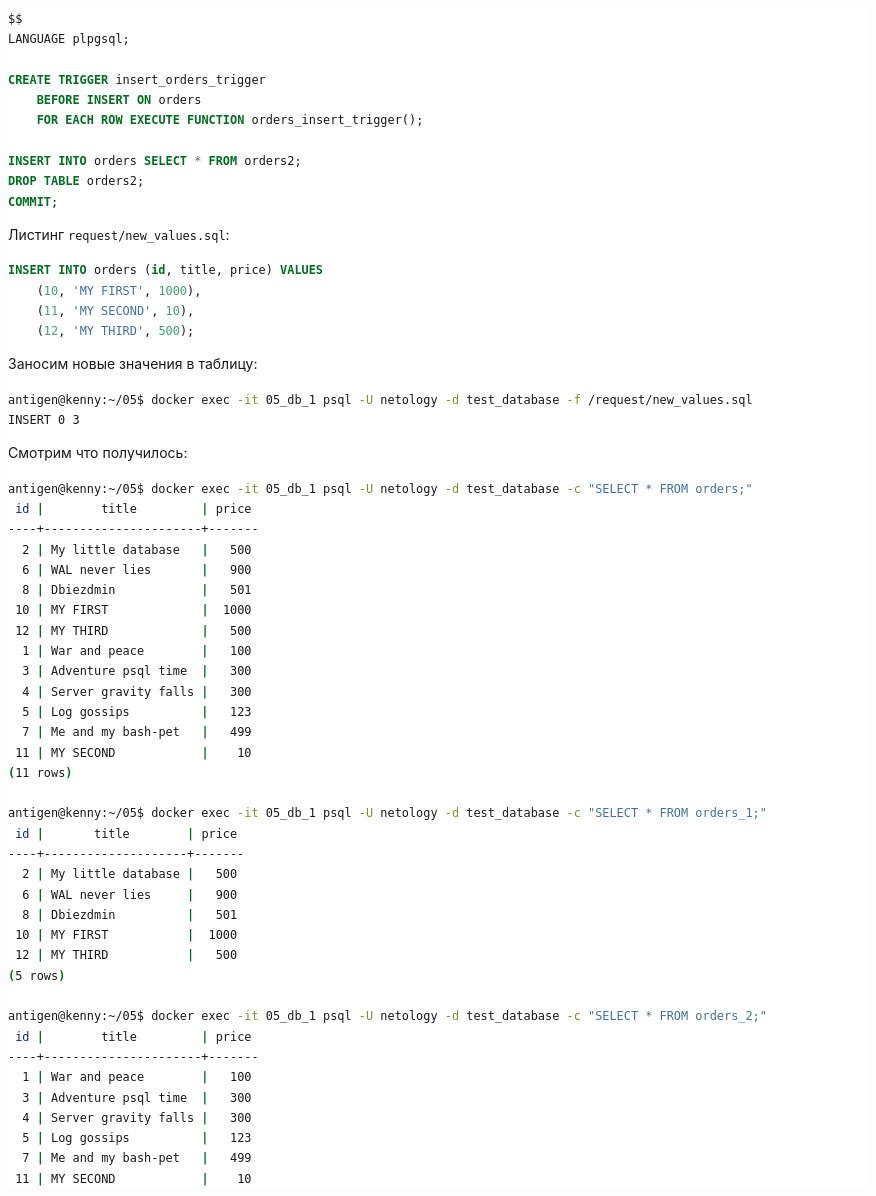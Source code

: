 ```sql
$$
LANGUAGE plpgsql;

CREATE TRIGGER insert_orders_trigger
    BEFORE INSERT ON orders
    FOR EACH ROW EXECUTE FUNCTION orders_insert_trigger();

INSERT INTO orders SELECT * FROM orders2;
DROP TABLE orders2;
COMMIT;
```
Листинг `request/new_values.sql`:
```sql
INSERT INTO orders (id, title, price) VALUES
    (10, 'MY FIRST', 1000),
    (11, 'MY SECOND', 10),
    (12, 'MY THIRD', 500);
```
Заносим новые значения в таблицу:
```bash
antigen@kenny:~/05$ docker exec -it 05_db_1 psql -U netology -d test_database -f /request/new_values.sql
INSERT 0 3
```
Смотрим что получилось:
```bash
antigen@kenny:~/05$ docker exec -it 05_db_1 psql -U netology -d test_database -c "SELECT * FROM orders;"
 id |        title         | price
----+----------------------+-------
  2 | My little database   |   500
  6 | WAL never lies       |   900
  8 | Dbiezdmin            |   501
 10 | MY FIRST             |  1000
 12 | MY THIRD             |   500
  1 | War and peace        |   100
  3 | Adventure psql time  |   300
  4 | Server gravity falls |   300
  5 | Log gossips          |   123
  7 | Me and my bash-pet   |   499
 11 | MY SECOND            |    10
(11 rows)

antigen@kenny:~/05$ docker exec -it 05_db_1 psql -U netology -d test_database -c "SELECT * FROM orders_1;"
 id |       title        | price
----+--------------------+-------
  2 | My little database |   500
  6 | WAL never lies     |   900
  8 | Dbiezdmin          |   501
 10 | MY FIRST           |  1000
 12 | MY THIRD           |   500
(5 rows)

antigen@kenny:~/05$ docker exec -it 05_db_1 psql -U netology -d test_database -c "SELECT * FROM orders_2;"
 id |        title         | price
----+----------------------+-------
  1 | War and peace        |   100
  3 | Adventure psql time  |   300
  4 | Server gravity falls |   300
  5 | Log gossips          |   123
  7 | Me and my bash-pet   |   499
 11 | MY SECOND            |    10
```